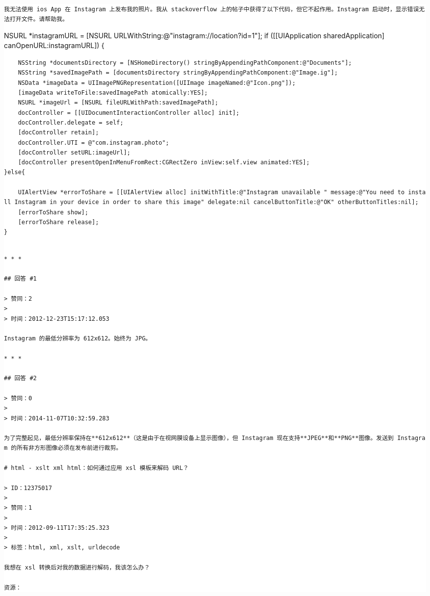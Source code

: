 ```
我无法使用 ios App 在 Instagram 上发布我的照片。我从 stackoverflow 上的帖子中获得了以下代码，但它不起作用。Instagram 启动时，显示错误无法打开文件。请帮助我。

```
NSURL *instagramURL = [NSURL URLWithString:@"instagram://location?id=1"];
    if ([[UIApplication sharedApplication] canOpenURL:instagramURL]) {

        NSString *documentsDirectory = [NSHomeDirectory() stringByAppendingPathComponent:@"Documents"];
        NSString *savedImagePath = [documentsDirectory stringByAppendingPathComponent:@"Image.ig"];
        NSData *imageData = UIImagePNGRepresentation([UIImage imageNamed:@"Icon.png"]);
        [imageData writeToFile:savedImagePath atomically:YES];
        NSURL *imageUrl = [NSURL fileURLWithPath:savedImagePath];
        docController = [[UIDocumentInteractionController alloc] init];
        docController.delegate = self;
        [docController retain];
        docController.UTI = @"com.instagram.photo";
        [docController setURL:imageUrl];
        [docController presentOpenInMenuFromRect:CGRectZero inView:self.view animated:YES];
    }else{

        UIAlertView *errorToShare = [[UIAlertView alloc] initWithTitle:@"Instagram unavailable " message:@"You need to install Instagram in your device in order to share this image" delegate:nil cancelButtonTitle:@"OK" otherButtonTitles:nil];
        [errorToShare show];
        [errorToShare release];
    } 
```

* * *

## 回答 #1

> 赞同：2
> 
> 时间：2012-12-23T15:17:12.053

Instagram 的最低分辨率为 612x612。始终为 JPG。

* * *

## 回答 #2

> 赞同：0
> 
> 时间：2014-11-07T10:32:59.283

为了完整起见，最低分辨率保持在**612x612**（这是由于在视网膜设备上显示图像），但 Instagram 现在支持**JPEG**和**PNG**图像。发送到 Instagram 的所有非方形图像必须在发布前进行裁剪。

# html - xslt xml html：如何通过应用 xsl 模板来解码 URL？

> ID：12375017
> 
> 赞同：1
> 
> 时间：2012-09-11T17:35:25.323
> 
> 标签：html, xml, xslt, urldecode

我想在 xsl 转换后对我的数据进行解码，我该怎么办？

资源：

```